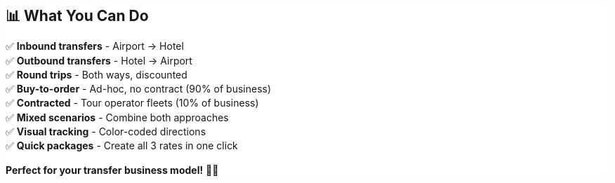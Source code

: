 
## 📊 What You Can Do

✅ **Inbound transfers** - Airport → Hotel  
✅ **Outbound transfers** - Hotel → Airport  
✅ **Round trips** - Both ways, discounted  
✅ **Buy-to-order** - Ad-hoc, no contract (90% of business)  
✅ **Contracted** - Tour operator fleets (10% of business)  
✅ **Mixed scenarios** - Combine both approaches  
✅ **Visual tracking** - Color-coded directions  
✅ **Quick packages** - Create all 3 rates in one click  

**Perfect for your transfer business model!** 🚗✨
